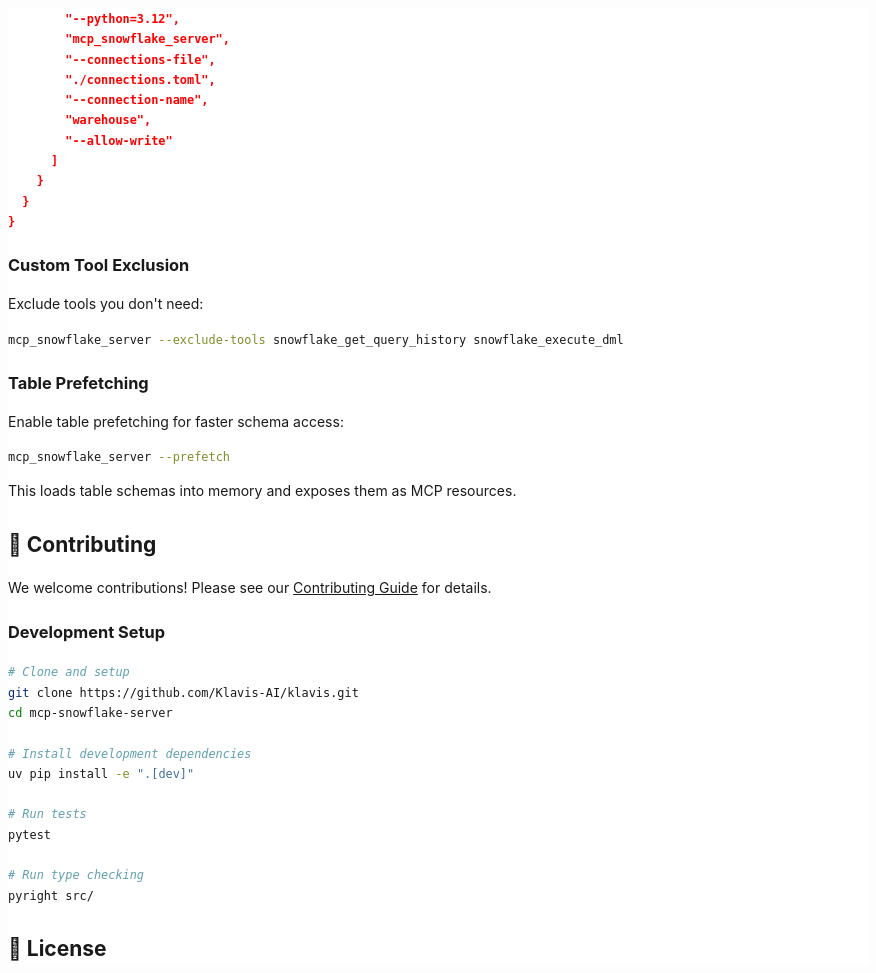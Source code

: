 ```json
        "--python=3.12",
        "mcp_snowflake_server",
        "--connections-file",
        "./connections.toml",
        "--connection-name",
        "warehouse",
        "--allow-write"
      ]
    }
  }
}
```

### Custom Tool Exclusion

Exclude tools you don't need:

```bash
mcp_snowflake_server --exclude-tools snowflake_get_query_history snowflake_execute_dml
```

### Table Prefetching

Enable table prefetching for faster schema access:

```bash
mcp_snowflake_server --prefetch
```

This loads table schemas into memory and exposes them as MCP resources.

## 📝 Contributing

We welcome contributions! Please see our [Contributing Guide](CONTRIBUTING.md) for details.

### Development Setup

```bash
# Clone and setup
git clone https://github.com/Klavis-AI/klavis.git
cd mcp-snowflake-server

# Install development dependencies
uv pip install -e ".[dev]"

# Run tests
pytest

# Run type checking
pyright src/
```

## 📄 License
